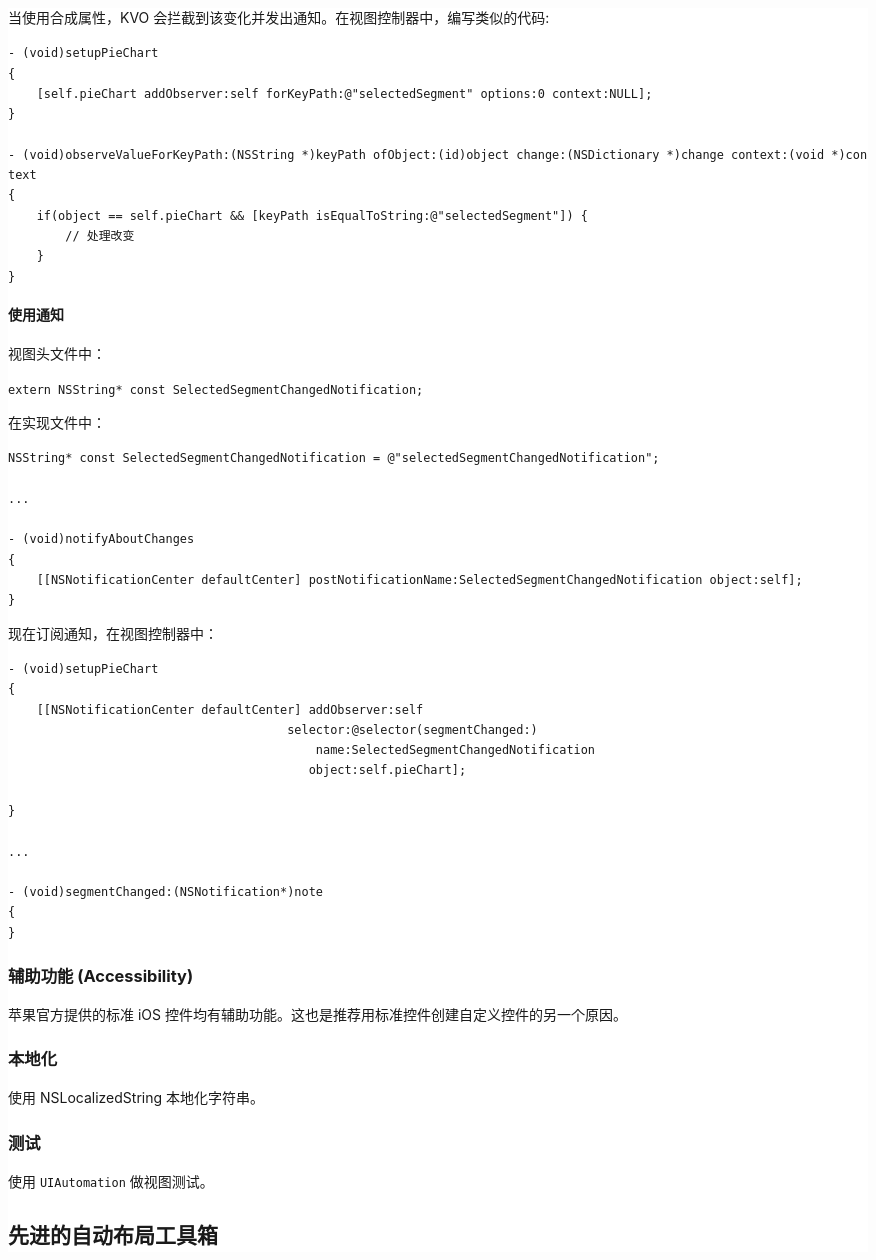 当使用合成属性，KVO 会拦截到该变化并发出通知。在视图控制器中，编写类似的代码:
```objc
- (void)setupPieChart
{
    [self.pieChart addObserver:self forKeyPath:@"selectedSegment" options:0 context:NULL];
}

- (void)observeValueForKeyPath:(NSString *)keyPath ofObject:(id)object change:(NSDictionary *)change context:(void *)context
{
    if(object == self.pieChart && [keyPath isEqualToString:@"selectedSegment"]) {
        // 处理改变
    }
}
```

#### 使用通知

视图头文件中：
```objc
extern NSString* const SelectedSegmentChangedNotification;
```

在实现文件中：
```objc
NSString* const SelectedSegmentChangedNotification = @"selectedSegmentChangedNotification";

...

- (void)notifyAboutChanges
{
    [[NSNotificationCenter defaultCenter] postNotificationName:SelectedSegmentChangedNotification object:self];
}
```

现在订阅通知，在视图控制器中：
```objc
- (void)setupPieChart
{
    [[NSNotificationCenter defaultCenter] addObserver:self
                                       selector:@selector(segmentChanged:)
                                           name:SelectedSegmentChangedNotification
                                          object:self.pieChart];

}

...

- (void)segmentChanged:(NSNotification*)note
{
}
```

### 辅助功能 (Accessibility)
苹果官方提供的标准 iOS 控件均有辅助功能。这也是推荐用标准控件创建自定义控件的另一个原因。

### 本地化
使用 NSLocalizedString 本地化字符串。

### 测试
使用 `UIAutomation` 做视图测试。

## 先进的自动布局工具箱

